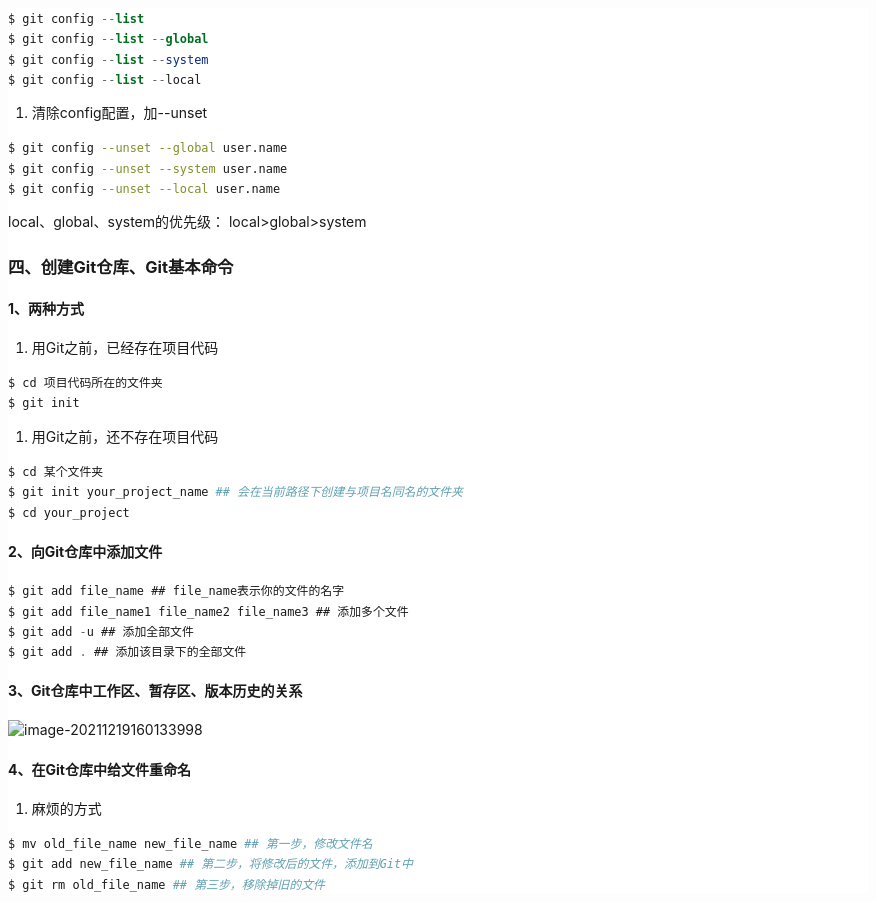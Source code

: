 ```php
$ git config --list
$ git config --list --global
$ git config --list --system
$ git config --list --local
```

1. 清除config配置，加--unset

```bash
$ git config --unset --global user.name
$ git config --unset --system user.name
$ git config --unset --local user.name
```

local、global、system的优先级：
 local>global>system

### 四、创建Git仓库、Git基本命令

#### 1、两种方式

1. 用Git之前，已经存在项目代码

```ruby
$ cd 项目代码所在的文件夹
$ git init
```

1. 用Git之前，还不存在项目代码



```ruby
$ cd 某个文件夹
$ git init your_project_name ## 会在当前路径下创建与项目名同名的文件夹
$ cd your_project
```

#### 2、向Git仓库中添加文件

```csharp
$ git add file_name ## file_name表示你的文件的名字
$ git add file_name1 file_name2 file_name3 ## 添加多个文件
$ git add -u ## 添加全部文件
$ git add . ## 添加该目录下的全部文件
```

#### 3、Git仓库中工作区、暂存区、版本历史的关系

![image-20211219160133998](E:\笔记\git-hub-page\wuyonggang100.github.io\docs\git\image-20211219160133998.png)

#### 4、在Git仓库中给文件重命名

1. 麻烦的方式



```ruby
$ mv old_file_name new_file_name ## 第一步，修改文件名
$ git add new_file_name ## 第二步，将修改后的文件，添加到Git中
$ git rm old_file_name ## 第三步，移除掉旧的文件
```
